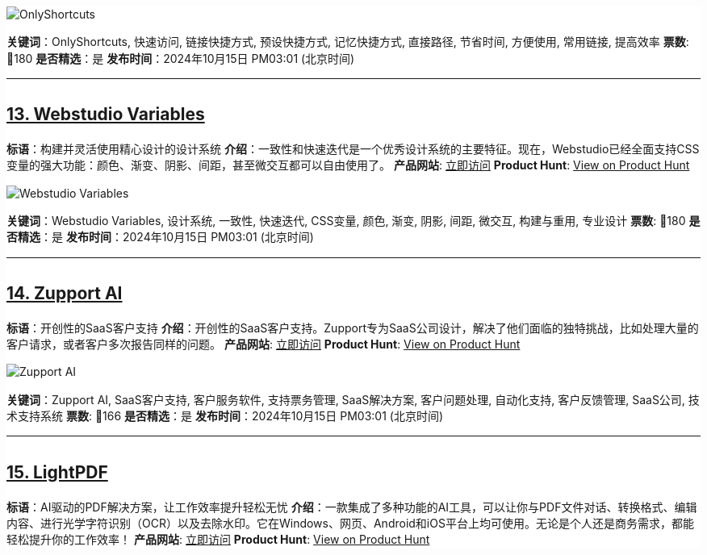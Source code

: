 ![OnlyShortcuts](https://ph-files.imgix.net/88692582-96cc-4a44-9db8-b0bb74d54871.jpeg?auto=format&fit=crop&frame=1&h=512&w=1024)

**关键词**：OnlyShortcuts, 快速访问, 链接快捷方式, 预设快捷方式, 记忆快捷方式, 直接路径, 节省时间, 方便使用, 常用链接, 提高效率
**票数**: 🔺180
**是否精选**：是
**发布时间**：2024年10月15日 PM03:01 (北京时间)

---

## [13. Webstudio Variables](https://www.producthunt.com/posts/webstudio-variables?utm_campaign=producthunt-api&utm_medium=api-v2&utm_source=Application%3A+decohack+%28ID%3A+131684%29)
**标语**：构建并灵活使用精心设计的设计系统
**介绍**：一致性和快速迭代是一个优秀设计系统的主要特征。现在，Webstudio已经全面支持CSS变量的强大功能：颜色、渐变、阴影、间距，甚至微交互都可以自由使用了。
**产品网站**: [立即访问](https://www.producthunt.com/r/RTSSMV5D3RWURX?utm_campaign=producthunt-api&utm_medium=api-v2&utm_source=Application%3A+decohack+%28ID%3A+131684%29)
**Product Hunt**: [View on Product Hunt](https://www.producthunt.com/posts/webstudio-variables?utm_campaign=producthunt-api&utm_medium=api-v2&utm_source=Application%3A+decohack+%28ID%3A+131684%29)

![Webstudio Variables](https://ph-files.imgix.net/8e3f5098-88f2-4f9e-a7f6-9da6eb12669a.png?auto=format&fit=crop&frame=1&h=512&w=1024)

**关键词**：Webstudio Variables, 设计系统, 一致性, 快速迭代, CSS变量, 颜色, 渐变, 阴影, 间距, 微交互, 构建与重用, 专业设计
**票数**: 🔺180
**是否精选**：是
**发布时间**：2024年10月15日 PM03:01 (北京时间)

---

## [14. Zupport AI](https://www.producthunt.com/posts/zupport-ai?utm_campaign=producthunt-api&utm_medium=api-v2&utm_source=Application%3A+decohack+%28ID%3A+131684%29)
**标语**：开创性的SaaS客户支持
**介绍**：开创性的SaaS客户支持。Zupport专为SaaS公司设计，解决了他们面临的独特挑战，比如处理大量的客户请求，或者客户多次报告同样的问题。
**产品网站**: [立即访问](https://www.producthunt.com/r/GUYHVD7MVAOWG3?utm_campaign=producthunt-api&utm_medium=api-v2&utm_source=Application%3A+decohack+%28ID%3A+131684%29)
**Product Hunt**: [View on Product Hunt](https://www.producthunt.com/posts/zupport-ai?utm_campaign=producthunt-api&utm_medium=api-v2&utm_source=Application%3A+decohack+%28ID%3A+131684%29)

![Zupport AI](https://ph-files.imgix.net/e1e1b548-19e8-41e5-82b8-21e539652c1b.png?auto=format&fit=crop&frame=1&h=512&w=1024)

**关键词**：Zupport AI, SaaS客户支持, 客户服务软件, 支持票务管理, SaaS解决方案, 客户问题处理, 自动化支持, 客户反馈管理, SaaS公司, 技术支持系统
**票数**: 🔺166
**是否精选**：是
**发布时间**：2024年10月15日 PM03:01 (北京时间)

---

## [15. LightPDF](https://www.producthunt.com/posts/lightpdf-3?utm_campaign=producthunt-api&utm_medium=api-v2&utm_source=Application%3A+decohack+%28ID%3A+131684%29)
**标语**：AI驱动的PDF解决方案，让工作效率提升轻松无忧
**介绍**：一款集成了多种功能的AI工具，可以让你与PDF文件对话、转换格式、编辑内容、进行光学字符识别（OCR）以及去除水印。它在Windows、网页、Android和iOS平台上均可使用。无论是个人还是商务需求，都能轻松提升你的工作效率！
**产品网站**: [立即访问](https://www.producthunt.com/r/ADHHHSYNYSULGF?utm_campaign=producthunt-api&utm_medium=api-v2&utm_source=Application%3A+decohack+%28ID%3A+131684%29)
**Product Hunt**: [View on Product Hunt](https://www.producthunt.com/posts/lightpdf-3?utm_campaign=producthunt-api&utm_medium=api-v2&utm_source=Application%3A+decohack+%28ID%3A+131684%29)

